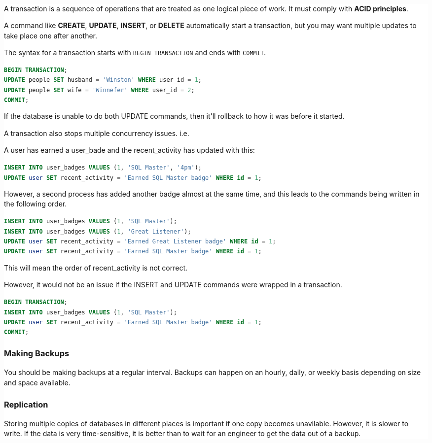 A transaction is a sequence of operations that are treated as one logical piece of work. It must comply with **ACID principles**.

A command like **CREATE**, **UPDATE**, **INSERT**, or **DELETE** automatically start a transaction, but you may want multiple updates to take place one after another.

The syntax for a transaction starts with `BEGIN TRANSACTION` and ends with `COMMIT`.

```sql
BEGIN TRANSACTION;
UPDATE people SET husband = 'Winston' WHERE user_id = 1;
UPDATE people SET wife = 'Winnefer' WHERE user_id = 2;
COMMIT;
```

If the database is unable to do both UPDATE commands, then it'll rollback to how it was before it started.

A transaction also stops multiple concurrency issues. i.e.

A user has earned a user_bade and the recent_activity has updated with this:

```sql
INSERT INTO user_badges VALUES (1, 'SQL Master', '4pm');
UPDATE user SET recent_activity = 'Earned SQL Master badge' WHERE id = 1;
```

However, a second process has added another badge almost at the same time, and this leads to the commands being written in the following order.

```sql
INSERT INTO user_badges VALUES (1, 'SQL Master');
INSERT INTO user_badges VALUES (1, 'Great Listener');
UPDATE user SET recent_activity = 'Earned Great Listener badge' WHERE id = 1;
UPDATE user SET recent_activity = 'Earned SQL Master badge' WHERE id = 1;
```

This will mean the order of recent_activity is not correct.

However, it would not be an issue if the INSERT and UPDATE commands were wrapped in a transaction.

```sql
BEGIN TRANSACTION;
INSERT INTO user_badges VALUES (1, 'SQL Master');
UPDATE user SET recent_activity = 'Earned SQL Master badge' WHERE id = 1;
COMMIT;
```

### Making Backups

You should be making backups at a regular interval. Backups can happen on an hourly, daily, or weekly basis depending on size and space available.

### Replication

Storing multiple copies of databases in different places is important if one copy becomes unavilable. However, it is slower to write. If the data is very time-sensitive, it is better than to wait for an engineer to get the data out of a backup.
